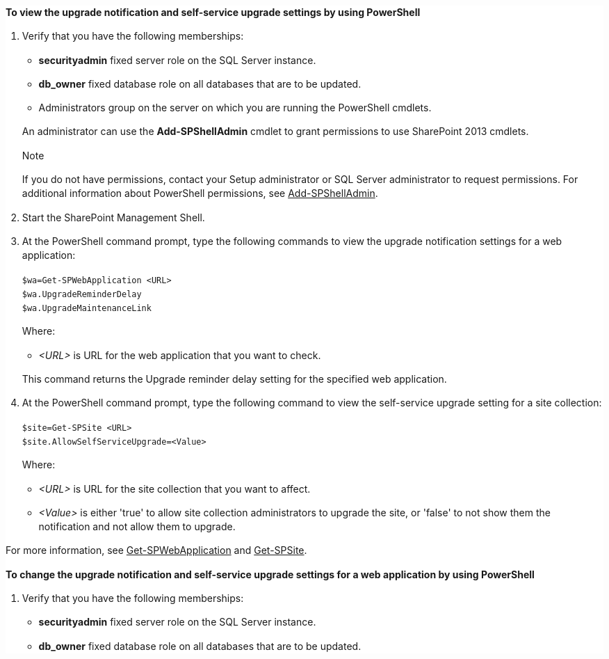  **To view the upgrade notification and self-service upgrade settings by using PowerShell**
  
1. Verify that you have the following memberships:
    
   - **securityadmin** fixed server role on the SQL Server instance. 
    
   - **db_owner** fixed database role on all databases that are to be updated. 
    
   - Administrators group on the server on which you are running the PowerShell cmdlets.
    
    An administrator can use the **Add-SPShellAdmin** cmdlet to grant permissions to use SharePoint 2013 cmdlets. 
    
    > [!NOTE]
    > If you do not have permissions, contact your Setup administrator or SQL Server administrator to request permissions. For additional information about PowerShell permissions, see [Add-SPShellAdmin](/powershell/module/sharepoint-server/Add-SPShellAdmin?view=sharepoint-ps&preserve-view=true). 
  
2. Start the SharePoint Management Shell. 
    
3. At the PowerShell command prompt, type the following commands to view the upgrade notification settings for a web application:
    
   ```
   $wa=Get-SPWebApplication <URL>
   $wa.UpgradeReminderDelay
   $wa.UpgradeMaintenanceLink
   ```

   Where:
    
   -  _\<URL\>_ is URL for the web application that you want to check. 
    
    This command returns the Upgrade reminder delay setting for the specified web application.
    
4. At the PowerShell command prompt, type the following command to view the self-service upgrade setting for a site collection:
    
   ```
   $site=Get-SPSite <URL>
   $site.AllowSelfServiceUpgrade=<Value>
   ```

   Where:
    
   -  _\<URL\>_ is URL for the site collection that you want to affect. 
    
   -  _\<Value\>_ is either 'true' to allow site collection administrators to upgrade the site, or 'false' to not show them the notification and not allow them to upgrade. 
    
For more information, see [Get-SPWebApplication](/powershell/module/sharepoint-server/Get-SPWebApplication?view=sharepoint-ps&preserve-view=true) and [Get-SPSite](/powershell/module/sharepoint-server/Get-SPSite?view=sharepoint-ps&preserve-view=true).
  
 **To change the upgrade notification and self-service upgrade settings for a web application by using PowerShell**
  
1. Verify that you have the following memberships:
    
   - **securityadmin** fixed server role on the SQL Server instance. 
    
   - **db_owner** fixed database role on all databases that are to be updated. 
    